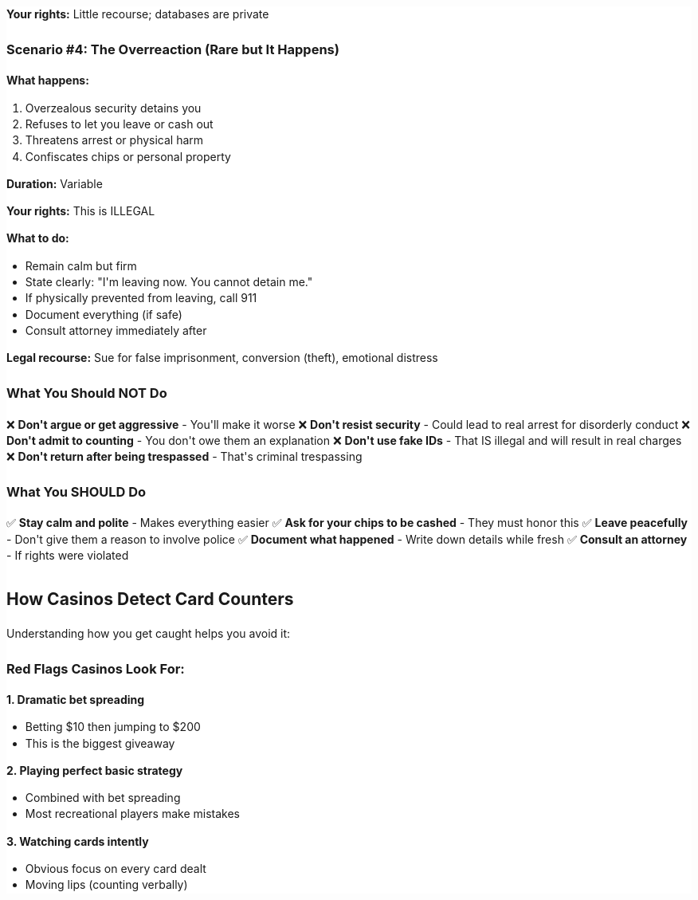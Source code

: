 **Your rights:** Little recourse; databases are private

### Scenario #4: The Overreaction (Rare but It Happens)

**What happens:**
1. Overzealous security detains you
2. Refuses to let you leave or cash out
3. Threatens arrest or physical harm
4. Confiscates chips or personal property

**Duration:** Variable

**Your rights:** This is ILLEGAL

**What to do:**
- Remain calm but firm
- State clearly: "I'm leaving now. You cannot detain me."
- If physically prevented from leaving, call 911
- Document everything (if safe)
- Consult attorney immediately after

**Legal recourse:** Sue for false imprisonment, conversion (theft), emotional distress

### What You Should NOT Do

❌ **Don't argue or get aggressive** - You'll make it worse
❌ **Don't resist security** - Could lead to real arrest for disorderly conduct
❌ **Don't admit to counting** - You don't owe them an explanation
❌ **Don't use fake IDs** - That IS illegal and will result in real charges
❌ **Don't return after being trespassed** - That's criminal trespassing

### What You SHOULD Do

✅ **Stay calm and polite** - Makes everything easier
✅ **Ask for your chips to be cashed** - They must honor this
✅ **Leave peacefully** - Don't give them a reason to involve police
✅ **Document what happened** - Write down details while fresh
✅ **Consult an attorney** - If rights were violated

## How Casinos Detect Card Counters

Understanding how you get caught helps you avoid it:

### Red Flags Casinos Look For:

**1. Dramatic bet spreading**
- Betting $10 then jumping to $200
- This is the biggest giveaway

**2. Playing perfect basic strategy**
- Combined with bet spreading
- Most recreational players make mistakes

**3. Watching cards intently**
- Obvious focus on every card dealt
- Moving lips (counting verbally)
